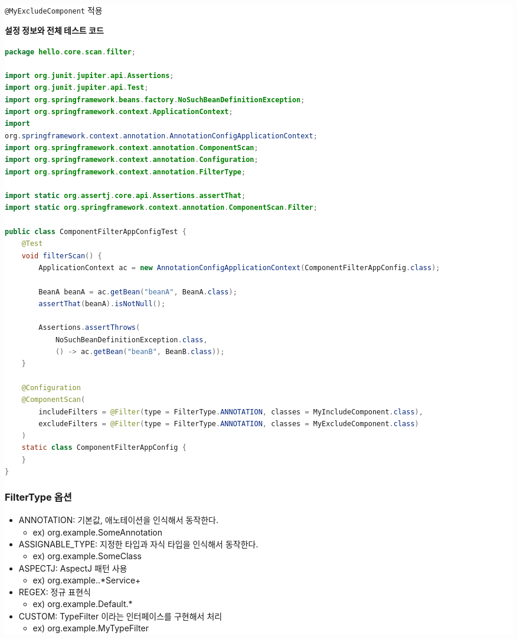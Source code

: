 `@MyExcludeComponent` 적용

**설정 정보와 전체 테스트 코드**

```java
package hello.core.scan.filter;

import org.junit.jupiter.api.Assertions;
import org.junit.jupiter.api.Test;
import org.springframework.beans.factory.NoSuchBeanDefinitionException;
import org.springframework.context.ApplicationContext;
import
org.springframework.context.annotation.AnnotationConfigApplicationContext;
import org.springframework.context.annotation.ComponentScan;
import org.springframework.context.annotation.Configuration;
import org.springframework.context.annotation.FilterType;

import static org.assertj.core.api.Assertions.assertThat;
import static org.springframework.context.annotation.ComponentScan.Filter;

public class ComponentFilterAppConfigTest {
    @Test
    void filterScan() {
    	ApplicationContext ac = new AnnotationConfigApplicationContext(ComponentFilterAppConfig.class);
        
        BeanA beanA = ac.getBean("beanA", BeanA.class);
        assertThat(beanA).isNotNull();
        
        Assertions.assertThrows(
            NoSuchBeanDefinitionException.class,
            () -> ac.getBean("beanB", BeanB.class));
    }
    
    @Configuration
    @ComponentScan(
    	includeFilters = @Filter(type = FilterType.ANNOTATION, classes = MyIncludeComponent.class),
    	excludeFilters = @Filter(type = FilterType.ANNOTATION, classes = MyExcludeComponent.class)
    )
    static class ComponentFilterAppConfig {
    }
}
```

### FilterType 옵션

- ANNOTATION: 기본값, 애노테이션을 인식해서 동작한다.
  - ex) org.example.SomeAnnotation
- ASSIGNABLE_TYPE: 지정한 타입과 자식 타입을 인식해서 동작한다.
  - ex) org.example.SomeClass
- ASPECTJ: AspectJ 패턴 사용
  - ex) org.example..*Service+
- REGEX: 정규 표현식
  - ex) org\.example\.Default.*
- CUSTOM: TypeFilter 이라는 인터페이스를 구현해서 처리
  - ex) org.example.MyTypeFilter
